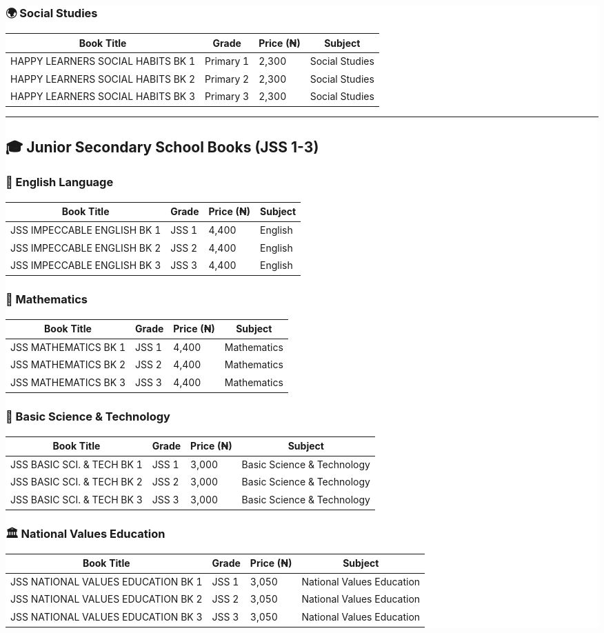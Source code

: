 ### 🌍 Social Studies
| Book Title | Grade | Price (₦) | Subject |
|------------|-------|------------|---------|
| HAPPY LEARNERS SOCIAL HABITS BK 1 | Primary 1 | 2,300 | Social Studies |
| HAPPY LEARNERS SOCIAL HABITS BK 2 | Primary 2 | 2,300 | Social Studies |
| HAPPY LEARNERS SOCIAL HABITS BK 3 | Primary 3 | 2,300 | Social Studies |

---

## 🎓 Junior Secondary School Books (JSS 1-3)

### 📖 English Language
| Book Title | Grade | Price (₦) | Subject |
|------------|-------|------------|---------|
| JSS IMPECCABLE ENGLISH BK 1 | JSS 1 | 4,400 | English |
| JSS IMPECCABLE ENGLISH BK 2 | JSS 2 | 4,400 | English |
| JSS IMPECCABLE ENGLISH BK 3 | JSS 3 | 4,400 | English |

### 📐 Mathematics
| Book Title | Grade | Price (₦) | Subject |
|------------|-------|------------|---------|
| JSS MATHEMATICS BK 1 | JSS 1 | 4,400 | Mathematics |
| JSS MATHEMATICS BK 2 | JSS 2 | 4,400 | Mathematics |
| JSS MATHEMATICS BK 3 | JSS 3 | 4,400 | Mathematics |

### 🔬 Basic Science & Technology
| Book Title | Grade | Price (₦) | Subject |
|------------|-------|------------|---------|
| JSS BASIC SCI. & TECH BK 1 | JSS 1 | 3,000 | Basic Science & Technology |
| JSS BASIC SCI. & TECH BK 2 | JSS 2 | 3,000 | Basic Science & Technology |
| JSS BASIC SCI. & TECH BK 3 | JSS 3 | 3,000 | Basic Science & Technology |

### 🏛️ National Values Education
| Book Title | Grade | Price (₦) | Subject |
|------------|-------|------------|---------|
| JSS NATIONAL VALUES EDUCATION BK 1 | JSS 1 | 3,050 | National Values Education |
| JSS NATIONAL VALUES EDUCATION BK 2 | JSS 2 | 3,050 | National Values Education |
| JSS NATIONAL VALUES EDUCATION BK 3 | JSS 3 | 3,050 | National Values Education |
